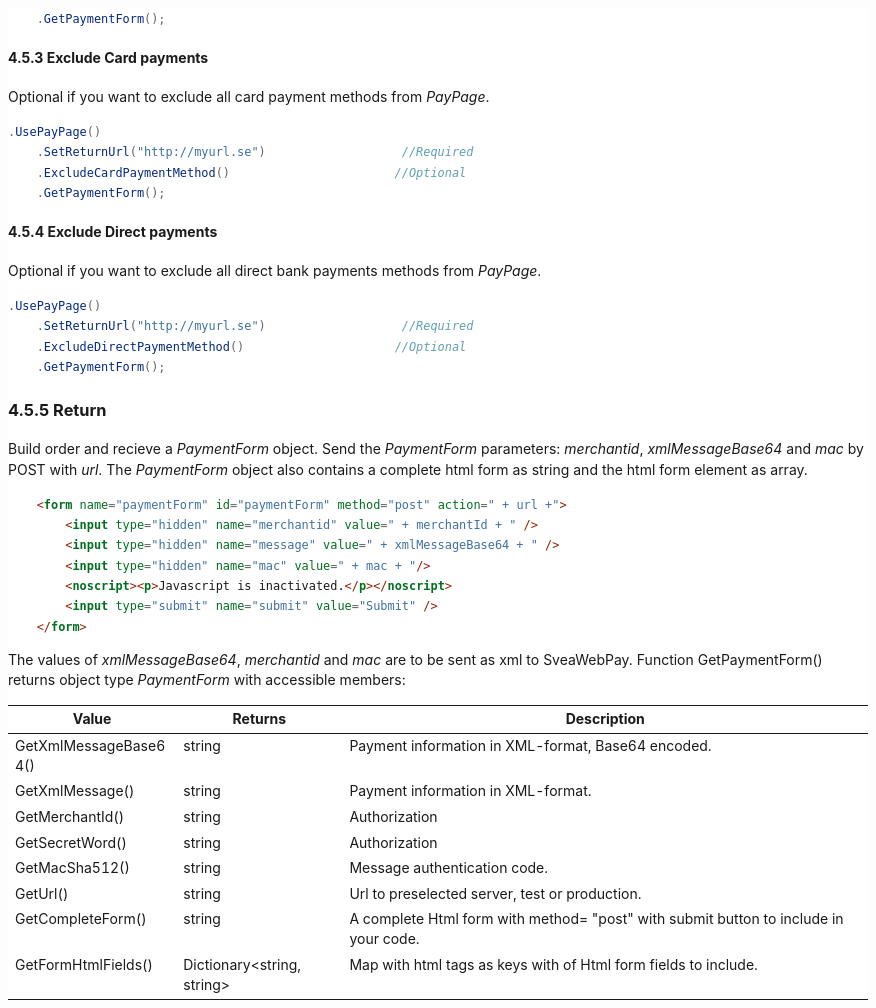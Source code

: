 ```csharp
	.GetPaymentForm();
```

#### 4.5.3 Exclude Card payments
Optional if you want to exclude all card payment methods from *PayPage*.
```csharp
.UsePayPage()
	.SetReturnUrl("http://myurl.se")                   //Required
	.ExcludeCardPaymentMethod()                       //Optional
	.GetPaymentForm();
```

#### 4.5.4 Exclude Direct payments
Optional if you want to exclude all direct bank payments methods from *PayPage*.
```csharp
.UsePayPage()
    .SetReturnUrl("http://myurl.se")                   //Required
    .ExcludeDirectPaymentMethod()                     //Optional
    .GetPaymentForm();
```

### 4.5.5 Return
Build order and recieve a *PaymentForm* object. Send the *PaymentForm* parameters: *merchantid*, *xmlMessageBase64* and *mac* by POST with *url*. The *PaymentForm* object also contains a complete html form as string
and the html form element as array.

```html
    <form name="paymentForm" id="paymentForm" method="post" action=" + url +">
        <input type="hidden" name="merchantid" value=" + merchantId + " />
        <input type="hidden" name="message" value=" + xmlMessageBase64 + " />
        <input type="hidden" name="mac" value=" + mac + "/>
        <noscript><p>Javascript is inactivated.</p></noscript>
        <input type="submit" name="submit" value="Submit" />
    </form>
```

The values of *xmlMessageBase64*, *merchantid* and *mac* are to be sent as xml to SveaWebPay.
Function GetPaymentForm() returns object type *PaymentForm* with accessible members:


| Value                 | Returns    | Description                               |
|-----------------------|----------- |-------------------------------------------|
| GetXmlMessageBase64() | string     | Payment information in XML-format, Base64 encoded.|
| GetXmlMessage()       | string     | Payment information in XML-format.        |
| GetMerchantId()       | string     | Authorization                             |
| GetSecretWord()       | string     | Authorization                             |
| GetMacSha512()        | string     | Message authentication code.              |
| GetUrl()				| string     | Url to preselected server, test or production.|
| GetCompleteForm()		| string     | A complete Html form with method= "post" with submit button to include in your code. |
| GetFormHtmlFields()   | Dictionary<string, string>   | Map with html tags as keys with of Html form fields to include. |
